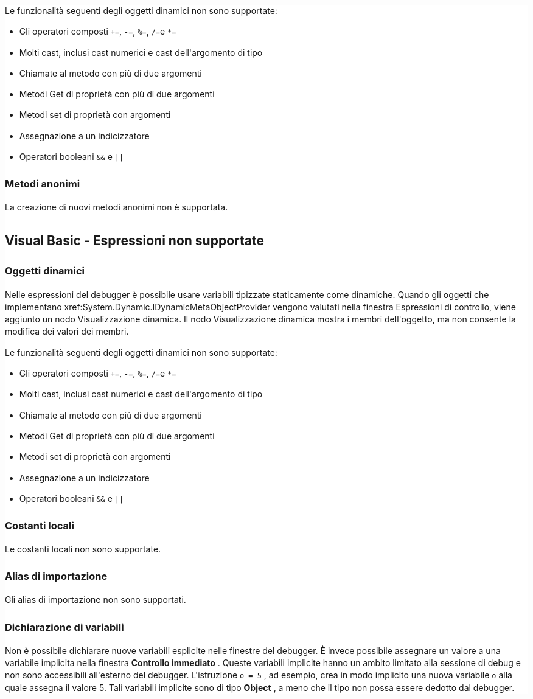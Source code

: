 Le funzionalità seguenti degli oggetti dinamici non sono supportate:

- Gli operatori composti `+=`, `-=`, `%=`, `/=`e `*=`

- Molti cast, inclusi cast numerici e cast dell'argomento di tipo

- Chiamate al metodo con più di due argomenti

- Metodi Get di proprietà con più di due argomenti

- Metodi set di proprietà con argomenti

- Assegnazione a un indicizzatore

- Operatori booleani `&&` e `||`

### <a name="anonymous-methods"></a>Metodi anonimi
La creazione di nuovi metodi anonimi non è supportata.

## <a name="visual-basic---unsupported-expressions"></a>Visual Basic - Espressioni non supportate

### <a name="dynamic-objects"></a>Oggetti dinamici
Nelle espressioni del debugger è possibile usare variabili tipizzate staticamente come dinamiche. Quando gli oggetti che implementano <xref:System.Dynamic.IDynamicMetaObjectProvider> vengono valutati nella finestra Espressioni di controllo, viene aggiunto un nodo Visualizzazione dinamica. Il nodo Visualizzazione dinamica mostra i membri dell'oggetto, ma non consente la modifica dei valori dei membri.

Le funzionalità seguenti degli oggetti dinamici non sono supportate:

- Gli operatori composti `+=`, `-=`, `%=`, `/=`e `*=`

- Molti cast, inclusi cast numerici e cast dell'argomento di tipo

- Chiamate al metodo con più di due argomenti

- Metodi Get di proprietà con più di due argomenti

- Metodi set di proprietà con argomenti

- Assegnazione a un indicizzatore

- Operatori booleani `&&` e `||`

### <a name="local-constants"></a>Costanti locali
Le costanti locali non sono supportate.

### <a name="import-aliases"></a>Alias di importazione
Gli alias di importazione non sono supportati.

### <a name="variable-declarations"></a>Dichiarazione di variabili
Non è possibile dichiarare nuove variabili esplicite nelle finestre del debugger. È invece possibile assegnare un valore a una variabile implicita nella finestra **Controllo immediato** . Queste variabili implicite hanno un ambito limitato alla sessione di debug e non sono accessibili all'esterno del debugger. L'istruzione `o = 5` , ad esempio, crea in modo implicito una nuova variabile `o` alla quale assegna il valore 5. Tali variabili implicite sono di tipo **Object** , a meno che il tipo non possa essere dedotto dal debugger.
